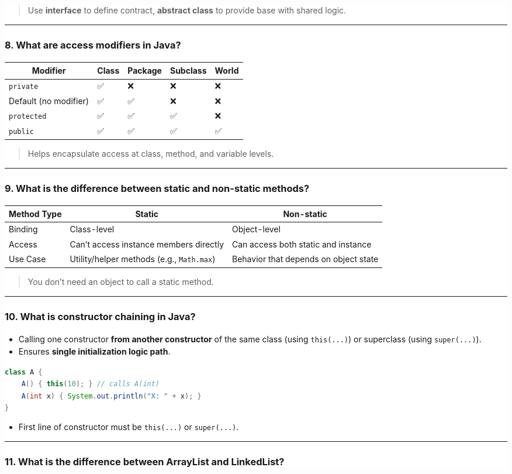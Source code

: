 > Use **interface** to define contract, **abstract class** to provide base with shared logic.

---

### **8. What are access modifiers in Java?**

| Modifier              | Class | Package | Subclass | World |
| --------------------- | ----- | ------- | -------- | ----- |
| `private`             | ✅     | ❌       | ❌        | ❌     |
| Default (no modifier) | ✅     | ✅       | ❌        | ❌     |
| `protected`           | ✅     | ✅       | ✅        | ❌     |
| `public`              | ✅     | ✅       | ✅        | ✅     |

> Helps encapsulate access at class, method, and variable levels.

---

### **9. What is the difference between static and non-static methods?**

| Method Type | Static                                    | Non-static                            |
| ----------- | ----------------------------------------- | ------------------------------------- |
| Binding     | Class-level                               | Object-level                          |
| Access      | Can’t access instance members directly    | Can access both static and instance   |
| Use Case    | Utility/helper methods (e.g., `Math.max`) | Behavior that depends on object state |

> You don’t need an object to call a static method.

---

### **10. What is constructor chaining in Java?**

* Calling one constructor **from another constructor** of the same class (using `this(...)`) or superclass (using `super(...)`).
* Ensures **single initialization logic path**.

```java
class A {
    A() { this(10); } // calls A(int)
    A(int x) { System.out.println("X: " + x); }
}
```

* First line of constructor must be `this(...)` or `super(...)`.

---

### **11. What is the difference between ArrayList and LinkedList?**
